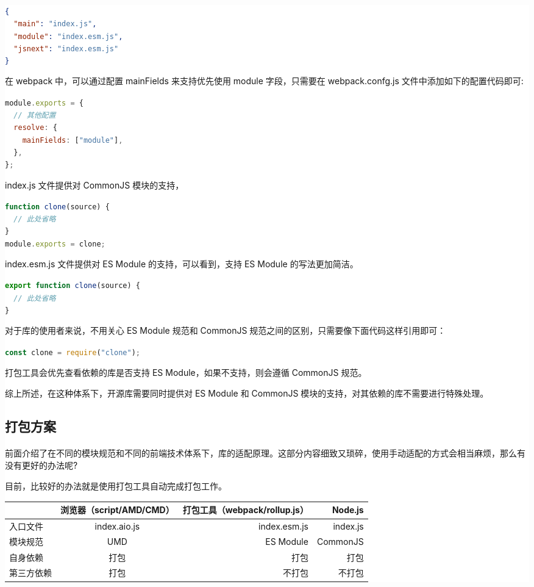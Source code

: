 ```json
{
  "main": "index.js",
  "module": "index.esm.js",
  "jsnext": "index.esm.js"
}
```

在 webpack 中，可以通过配置 mainFields 来支持优先使用 module 字段，只需要在 webpack.confg.js 文件中添加如下的配置代码即可:

```js
module.exports = {
  // 其他配置
  resolve: {
    mainFields: ["module"],
  },
};
```

index.js 文件提供对 CommonJS 模块的支持，

```js
function clone(source) {
  // 此处省略
}
module.exports = clone;
```

index.esm.js 文件提供对 ES Module 的支持，可以看到，支持 ES Module 的写法更加简洁。

```js
export function clone(source) {
  // 此处省略
}
```

对于库的使用者来说，不用关心 ES Module 规范和 CommonJS 规范之间的区别，只需要像下面代码这样引用即可：

```js
const clone = require("clone");
```

打包工具会优先查看依赖的库是否支持 ES Module，如果不支持，则会遵循 CommonJS 规范。

综上所述，在这种体系下，开源库需要同时提供对 ES Module 和 CommonJS 模块的支持，对其依赖的库不需要进行特殊处理。

## 打包方案

前面介绍了在不同的模块规范和不同的前端技术体系下，库的适配原理。这部分内容细致又琐碎，使用手动适配的方式会相当麻烦，那么有没有更好的办法呢?

目前，比较好的办法就是使用打包工具自动完成打包工作。

|            | 浏览器（script/AMD/CMD） | 打包工具（webpack/rollup.js） |  Node.js |
| ---------- | :----------------------: | ----------------------------: | -------: |
| 入口文件   |       index.aio.js       |                  index.esm.js | index.js |
| 模块规范   |           UMD            |                     ES Module | CommonJS |
| 自身依赖   |           打包           |                          打包 |     打包 |
| 第三方依赖 |           打包           |                        不打包 |   不打包 |
